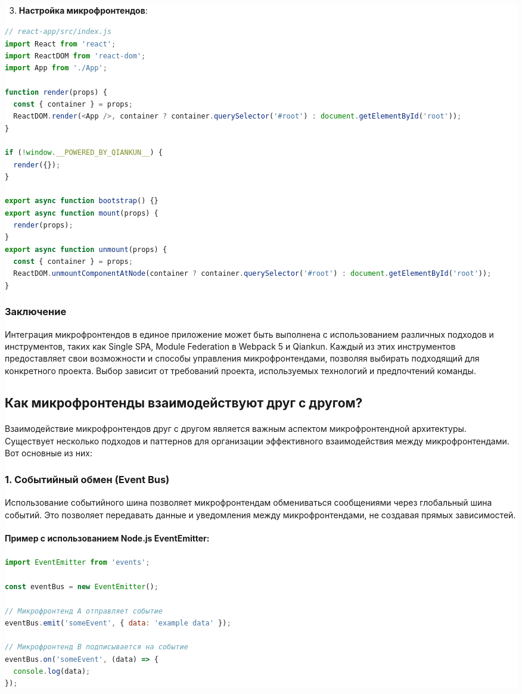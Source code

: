 3. **Настройка микрофронтендов**:

```javascript
// react-app/src/index.js
import React from 'react';
import ReactDOM from 'react-dom';
import App from './App';

function render(props) {
  const { container } = props;
  ReactDOM.render(<App />, container ? container.querySelector('#root') : document.getElementById('root'));
}

if (!window.__POWERED_BY_QIANKUN__) {
  render({});
}

export async function bootstrap() {}
export async function mount(props) {
  render(props);
}
export async function unmount(props) {
  const { container } = props;
  ReactDOM.unmountComponentAtNode(container ? container.querySelector('#root') : document.getElementById('root'));
}
```

### Заключение

Интеграция микрофронтендов в единое приложение может быть выполнена с использованием различных подходов и инструментов, таких как Single SPA, Module Federation в Webpack 5 и Qiankun. Каждый из этих инструментов предоставляет свои возможности и способы управления микрофронтендами, позволяя выбирать подходящий для конкретного проекта. Выбор зависит от требований проекта, используемых технологий и предпочтений команды.

## Как микрофронтенды взаимодействуют друг с другом?

Взаимодействие микрофронтендов друг с другом является важным аспектом микрофронтендной архитектуры. Существует несколько подходов и паттернов для организации эффективного взаимодействия между микрофронтендами. Вот основные из них:

### 1. **Событийный обмен (Event Bus)**

Использование событийного шина позволяет микрофронтендам обмениваться сообщениями через глобальный шина событий. Это позволяет передавать данные и уведомления между микрофронтендами, не создавая прямых зависимостей.

#### Пример с использованием Node.js EventEmitter:
```javascript
import EventEmitter from 'events';

const eventBus = new EventEmitter();

// Микрофронтенд A отправляет событие
eventBus.emit('someEvent', { data: 'example data' });

// Микрофронтенд B подписывается на событие
eventBus.on('someEvent', (data) => {
  console.log(data);
});
```
